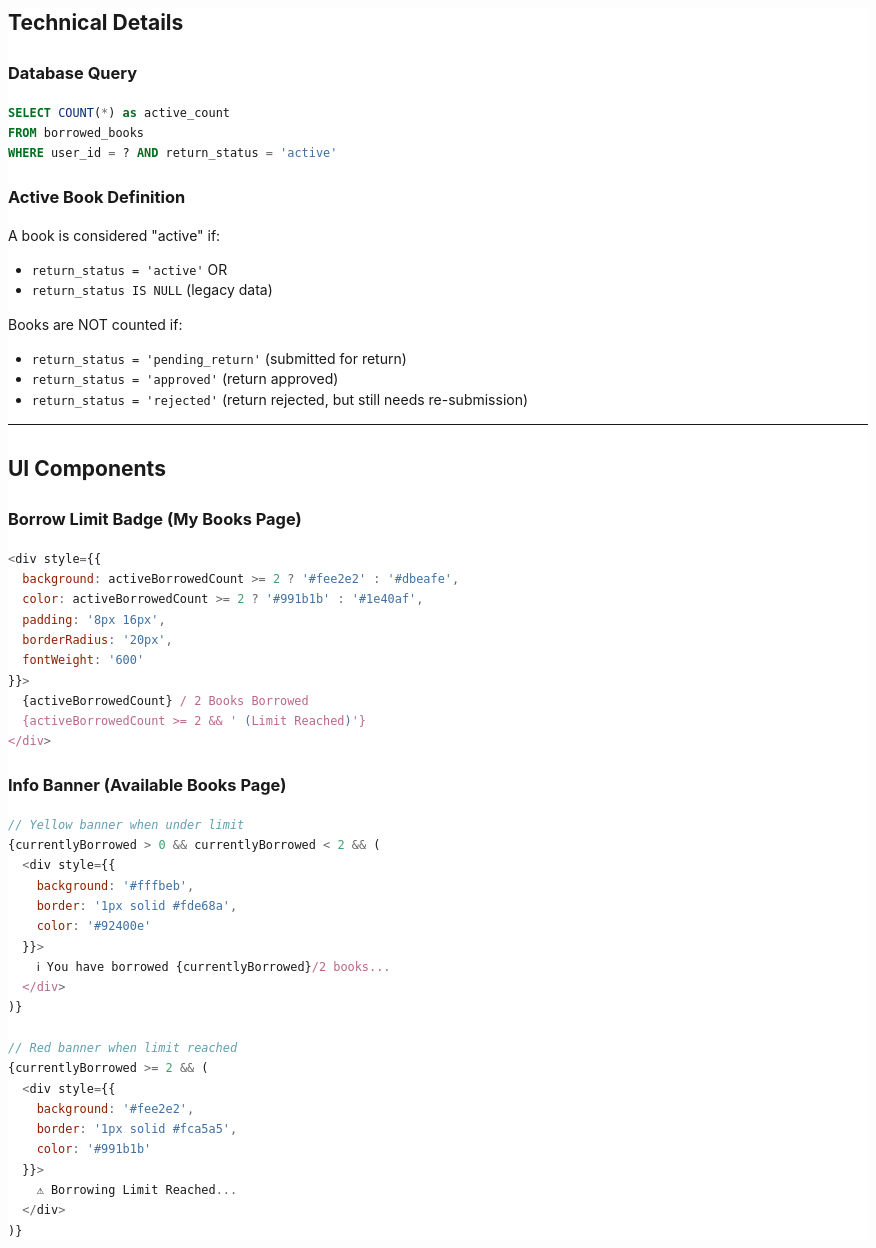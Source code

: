 
## Technical Details

### Database Query
```sql
SELECT COUNT(*) as active_count
FROM borrowed_books
WHERE user_id = ? AND return_status = 'active'
```

### Active Book Definition
A book is considered "active" if:
- `return_status = 'active'` OR
- `return_status IS NULL` (legacy data)

Books are NOT counted if:
- `return_status = 'pending_return'` (submitted for return)
- `return_status = 'approved'` (return approved)
- `return_status = 'rejected'` (return rejected, but still needs re-submission)

---

## UI Components

### Borrow Limit Badge (My Books Page)
```javascript
<div style={{
  background: activeBorrowedCount >= 2 ? '#fee2e2' : '#dbeafe',
  color: activeBorrowedCount >= 2 ? '#991b1b' : '#1e40af',
  padding: '8px 16px',
  borderRadius: '20px',
  fontWeight: '600'
}}>
  {activeBorrowedCount} / 2 Books Borrowed
  {activeBorrowedCount >= 2 && ' (Limit Reached)'}
</div>
```

### Info Banner (Available Books Page)
```javascript
// Yellow banner when under limit
{currentlyBorrowed > 0 && currentlyBorrowed < 2 && (
  <div style={{
    background: '#fffbeb',
    border: '1px solid #fde68a',
    color: '#92400e'
  }}>
    ℹ️ You have borrowed {currentlyBorrowed}/2 books...
  </div>
)}

// Red banner when limit reached
{currentlyBorrowed >= 2 && (
  <div style={{
    background: '#fee2e2',
    border: '1px solid #fca5a5',
    color: '#991b1b'
  }}>
    ⚠️ Borrowing Limit Reached...
  </div>
)}
```
